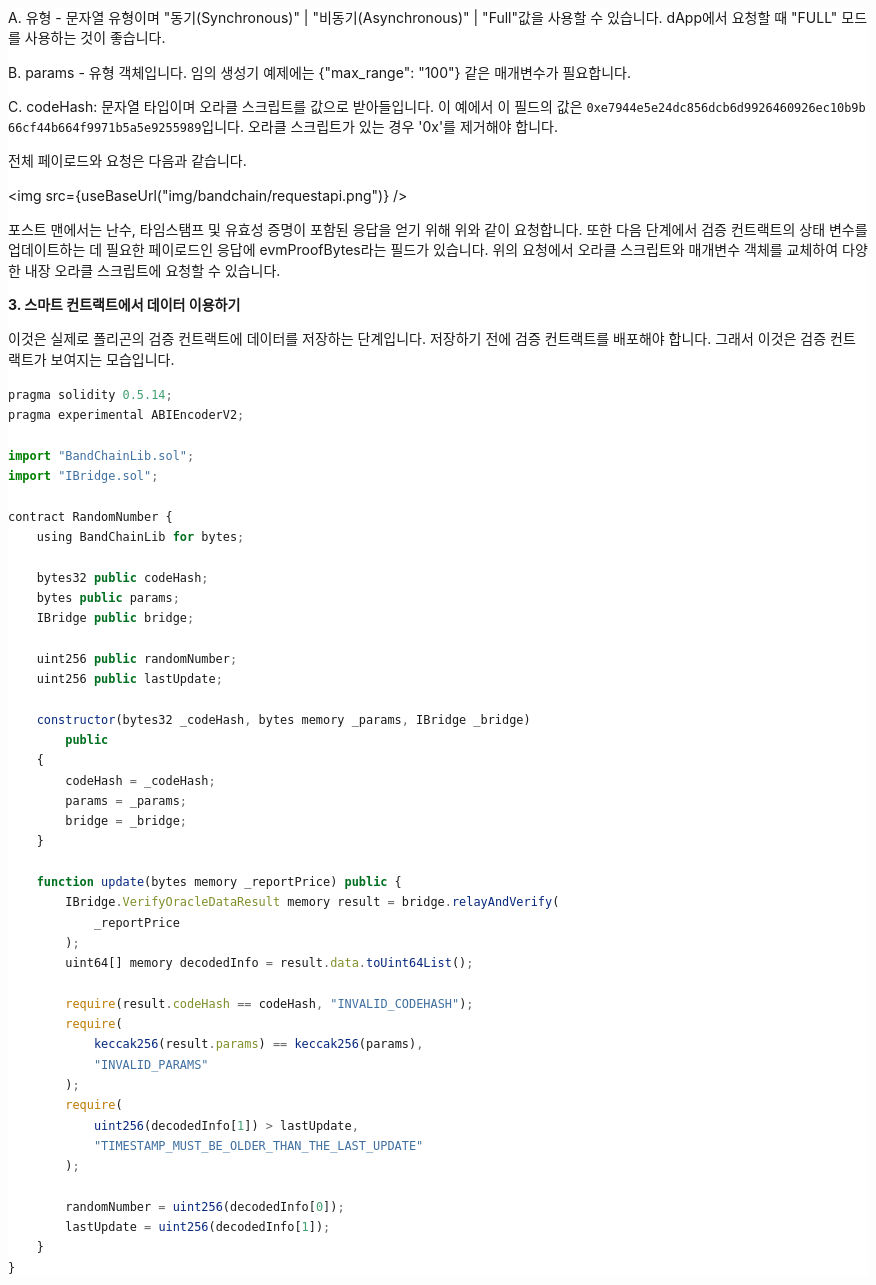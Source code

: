 A. 유형 - 문자열 유형이며 "동기(Synchronous)" | "비동기(Asynchronous)" | "Full"값을 사용할 수 있습니다. dApp에서 요청할 때 "FULL" 모드를 사용하는 것이 좋습니다.

B. params -  유형 객체입니다. 임의 생성기 예제에는 {"max_range": "100"} 같은 매개변수가 필요합니다.

C. codeHash: 문자열 타입이며 오라클 스크립트를 값으로 받아들입니다. 이 예에서 이 필드의 값은 `0xe7944e5e24dc856dcb6d9926460926ec10b9b66cf44b664f9971b5a5e9255989`입니다. 오라클 스크립트가 있는 경우 '0x'를 제거해야 합니다.

전체 페이로드와 요청은 다음과 같습니다.

<img src={useBaseUrl("img/bandchain/requestapi.png")} />

포스트 맨에서는 난수, 타임스탬프 및 유효성 증명이 포함된 응답을 얻기 위해 위와 같이 요청합니다. 또한 다음 단계에서 검증 컨트랙트의 상태 변수를 업데이트하는 데 필요한 페이로드인 응답에 evmProofBytes라는 필드가 있습니다. 위의 요청에서 오라클 스크립트와 매개변수 객체를 교체하여 다양한 내장 오라클 스크립트에 요청할 수 있습니다.

**3. 스마트 컨트랙트에서 데이터 이용하기**

이것은 실제로 폴리곤의 검증 컨트랙트에 데이터를 저장하는 단계입니다. 저장하기 전에 검증 컨트랙트를 배포해야 합니다. 그래서 이것은 검증 컨트랙트가 보여지는 모습입니다.

```jsx
pragma solidity 0.5.14;
pragma experimental ABIEncoderV2;

import "BandChainLib.sol";
import "IBridge.sol";

contract RandomNumber {
    using BandChainLib for bytes;

    bytes32 public codeHash;
    bytes public params;
    IBridge public bridge;

    uint256 public randomNumber;
    uint256 public lastUpdate;

    constructor(bytes32 _codeHash, bytes memory _params, IBridge _bridge)
        public
    {
        codeHash = _codeHash;
        params = _params;
        bridge = _bridge;
    }

    function update(bytes memory _reportPrice) public {
        IBridge.VerifyOracleDataResult memory result = bridge.relayAndVerify(
            _reportPrice
        );
        uint64[] memory decodedInfo = result.data.toUint64List();

        require(result.codeHash == codeHash, "INVALID_CODEHASH");
        require(
            keccak256(result.params) == keccak256(params),
            "INVALID_PARAMS"
        );
        require(
            uint256(decodedInfo[1]) > lastUpdate,
            "TIMESTAMP_MUST_BE_OLDER_THAN_THE_LAST_UPDATE"
        );

        randomNumber = uint256(decodedInfo[0]);
        lastUpdate = uint256(decodedInfo[1]);
    }
}
```
